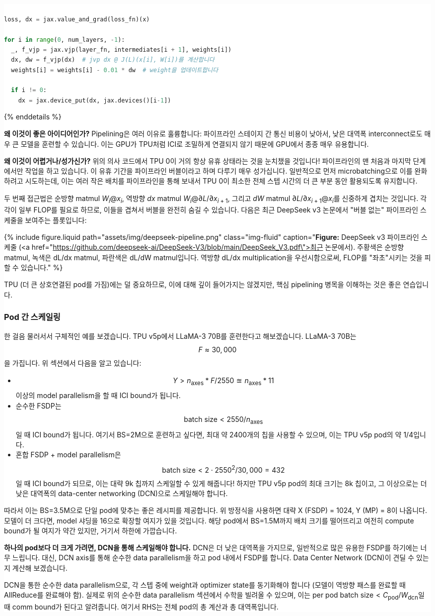 ```python

loss, dx = jax.value_and_grad(loss_fn)(x)

for i in range(0, num_layers, -1):
  _, f_vjp = jax.vjp(layer_fn, intermediates[i + 1], weights[i])
  dx, dw = f_vjp(dx)  # jvp dx @ J(L)(x[i], W[i])를 계산합니다
  weights[i] = weights[i] - 0.01 * dw  # weight을 업데이트합니다

  if i != 0:
    dx = jax.device_put(dx, jax.devices()[i-1])
```

{% enddetails %}

**왜 이것이 좋은 아이디어인가?** Pipelining은 여러 이유로 훌륭합니다: 파이프라인 스테이지 간 통신 비용이 낮아서, 낮은 대역폭 interconnect로도 매우 큰 모델을 훈련할 수 있습니다. 이는 GPU가 TPU처럼 ICI로 조밀하게 연결되지 않기 때문에 GPU에서 종종 매우 유용합니다.

**왜 이것이 어렵거나/성가신가?** 위의 의사 코드에서 TPU 0이 거의 항상 유휴 상태라는 것을 눈치챘을 것입니다! 파이프라인의 맨 처음과 마지막 단계에서만 작업을 하고 있습니다. 이 유휴 기간을 파이프라인 버블이라고 하며 다루기 매우 성가십니다. 일반적으로 먼저 microbatching으로 이를 완화하려고 시도하는데, 이는 여러 작은 배치를 파이프라인을 통해 보내서 TPU 0이 최소한 전체 스텝 시간의 더 큰 부분 동안 활용되도록 유지합니다.

두 번째 접근법은 순방향 matmul $W_i @ x_i$, 역방향 $dx$ matmul $W_i @ \partial L / \partial x_{i+1}$, 그리고 $dW$ matmul $\partial L / \partial x_{i+1} @ x_i$를 신중하게 겹치는 것입니다. 각각이 일부 FLOP를 필요로 하므로, 이들을 겹쳐서 버블을 완전히 숨길 수 있습니다. 다음은 최근 DeepSeek v3 논문<d-cite key="DeepSeek3"></d-cite>에서 "버블 없는" 파이프라인 스케줄을 보여주는 플롯입니다:

{% include figure.liquid path="assets/img/deepseek-pipeline.png" class="img-fluid" caption="<b>Figure:</b> DeepSeek v3 파이프라인 스케줄 (<a href=\"https://github.com/deepseek-ai/DeepSeek-V3/blob/main/DeepSeek_V3.pdf\">최근 논문</a>에서). 주황색은 순방향 matmul, 녹색은 dL/dx matmul, 파란색은 dL/dW matmul입니다. 역방향 dL/dx multiplication을 우선시함으로써, FLOP를 \"좌초\"시키는 것을 피할 수 있습니다." %}

TPU (더 큰 상호연결된 pod를 가짐)에는 덜 중요하므로, 이에 대해 깊이 들어가지는 않겠지만, 핵심 pipelining 병목을 이해하는 것은 좋은 연습입니다.

### Pod 간 스케일링

한 걸음 물러서서 구체적인 예를 보겠습니다. TPU v5p에서 LLaMA-3 70B를 훈련한다고 해보겠습니다. LLaMA-3 70B는 $$F\approx 30,000$$을 가집니다. 위 섹션에서 다음을 알고 있습니다:

* $$Y > n_\text{axes} * F / 2550 \approxeq n_\text{axes} * 11$$ 이상의 model parallelism을 할 때 ICI bound가 됩니다.
* 순수한 FSDP는 $$\text{batch size} < 2550 / n_\text{axes}$$일 때 ICI bound가 됩니다. 여기서 BS=2M으로 훈련하고 싶다면, 최대 약 2400개의 칩을 사용할 수 있으며, 이는 TPU v5p pod의 약 1/4입니다.
* 혼합 FSDP + model parallelism은 $$\text{batch size} < 2 \cdot 2550^2 / 30,000 = 432$$일 때 ICI bound가 되므로, 이는 대략 9k 칩까지 스케일할 수 있게 해줍니다! 하지만 TPU v5p pod의 최대 크기는 8k 칩이고, 그 이상으로는 더 낮은 대역폭의 data-center networking (DCN)으로 스케일해야 합니다.

따라서 이는 BS=3.5M으로 단일 pod에 맞추는 좋은 레시피를 제공합니다. 위 방정식을 사용하면 대략 X (FSDP) = 1024, Y (MP) = 8이 나옵니다. 모델이 더 크다면, model 샤딩을 16으로 확장할 여지가 있을 것입니다. 해당 pod에서 BS=1.5M까지 배치 크기를 떨어뜨리고 여전히 compute bound가 될 여지가 약간 있지만, 거기서 하한에 가깝습니다.

**하나의 pod보다 더 크게 가려면, DCN을 통해 스케일해야 합니다.** DCN은 더 낮은 대역폭을 가지므로, 일반적으로 많은 유용한 FSDP를 하기에는 너무 느립니다. 대신, DCN axis를 통해 순수한 data parallelism을 하고 pod 내에서 FSDP를 합니다. Data Center Network (DCN)이 견딜 수 있는지 계산해 보겠습니다.

DCN을 통한 순수한 data parallelism으로, 각 스텝 중에 weight과 optimizer state를 동기화해야 합니다 (모델이 역방향 패스를 완료할 때 AllReduce를 완료해야 함). 실제로 위의 순수한 data parallelism 섹션에서 수학을 빌려올 수 있으며, 이는 $\text{per pod batch size} < C_\text{pod} / W_\text{dcn}$일 때 comm bound가 된다고 알려줍니다. 여기서 RHS는 전체 pod의 총 계산과 총 대역폭입니다.
